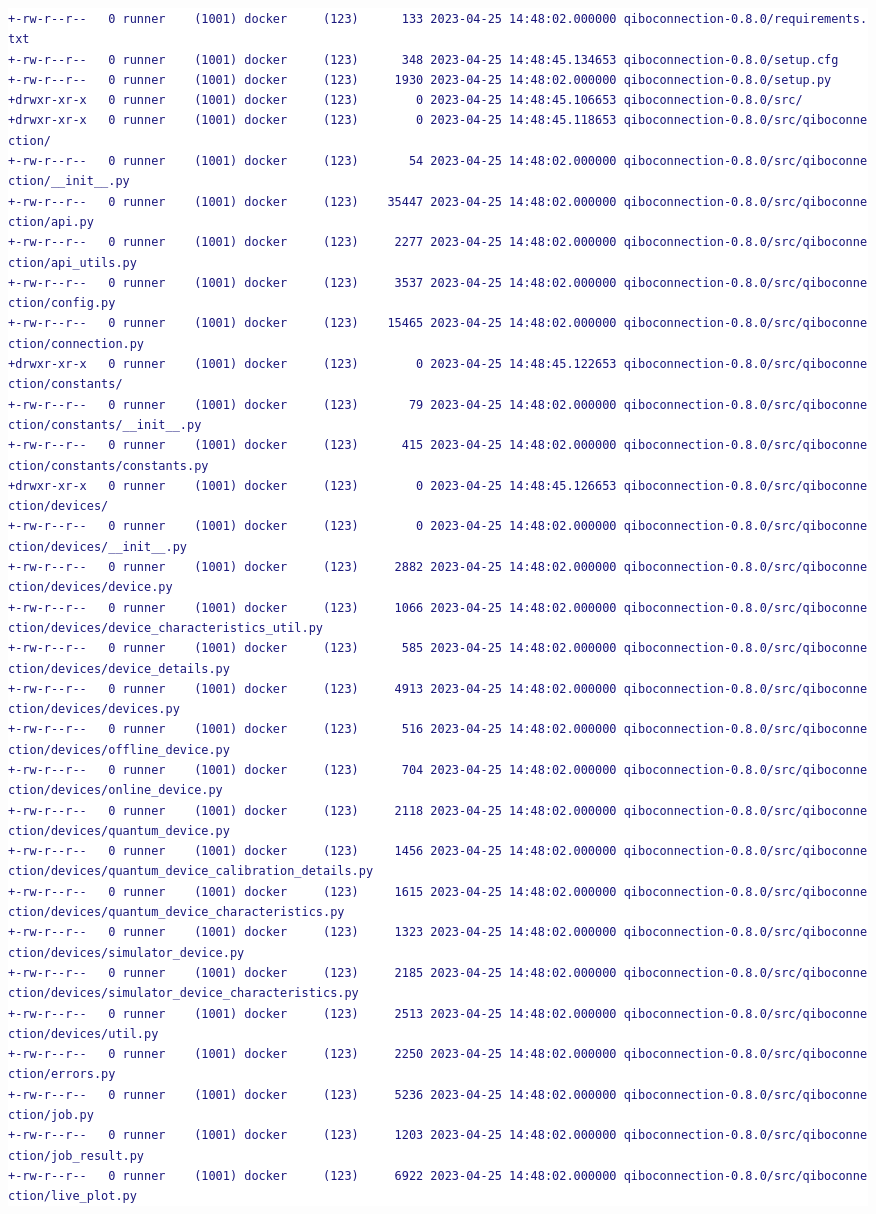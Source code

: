 ```diff
+-rw-r--r--   0 runner    (1001) docker     (123)      133 2023-04-25 14:48:02.000000 qiboconnection-0.8.0/requirements.txt
+-rw-r--r--   0 runner    (1001) docker     (123)      348 2023-04-25 14:48:45.134653 qiboconnection-0.8.0/setup.cfg
+-rw-r--r--   0 runner    (1001) docker     (123)     1930 2023-04-25 14:48:02.000000 qiboconnection-0.8.0/setup.py
+drwxr-xr-x   0 runner    (1001) docker     (123)        0 2023-04-25 14:48:45.106653 qiboconnection-0.8.0/src/
+drwxr-xr-x   0 runner    (1001) docker     (123)        0 2023-04-25 14:48:45.118653 qiboconnection-0.8.0/src/qiboconnection/
+-rw-r--r--   0 runner    (1001) docker     (123)       54 2023-04-25 14:48:02.000000 qiboconnection-0.8.0/src/qiboconnection/__init__.py
+-rw-r--r--   0 runner    (1001) docker     (123)    35447 2023-04-25 14:48:02.000000 qiboconnection-0.8.0/src/qiboconnection/api.py
+-rw-r--r--   0 runner    (1001) docker     (123)     2277 2023-04-25 14:48:02.000000 qiboconnection-0.8.0/src/qiboconnection/api_utils.py
+-rw-r--r--   0 runner    (1001) docker     (123)     3537 2023-04-25 14:48:02.000000 qiboconnection-0.8.0/src/qiboconnection/config.py
+-rw-r--r--   0 runner    (1001) docker     (123)    15465 2023-04-25 14:48:02.000000 qiboconnection-0.8.0/src/qiboconnection/connection.py
+drwxr-xr-x   0 runner    (1001) docker     (123)        0 2023-04-25 14:48:45.122653 qiboconnection-0.8.0/src/qiboconnection/constants/
+-rw-r--r--   0 runner    (1001) docker     (123)       79 2023-04-25 14:48:02.000000 qiboconnection-0.8.0/src/qiboconnection/constants/__init__.py
+-rw-r--r--   0 runner    (1001) docker     (123)      415 2023-04-25 14:48:02.000000 qiboconnection-0.8.0/src/qiboconnection/constants/constants.py
+drwxr-xr-x   0 runner    (1001) docker     (123)        0 2023-04-25 14:48:45.126653 qiboconnection-0.8.0/src/qiboconnection/devices/
+-rw-r--r--   0 runner    (1001) docker     (123)        0 2023-04-25 14:48:02.000000 qiboconnection-0.8.0/src/qiboconnection/devices/__init__.py
+-rw-r--r--   0 runner    (1001) docker     (123)     2882 2023-04-25 14:48:02.000000 qiboconnection-0.8.0/src/qiboconnection/devices/device.py
+-rw-r--r--   0 runner    (1001) docker     (123)     1066 2023-04-25 14:48:02.000000 qiboconnection-0.8.0/src/qiboconnection/devices/device_characteristics_util.py
+-rw-r--r--   0 runner    (1001) docker     (123)      585 2023-04-25 14:48:02.000000 qiboconnection-0.8.0/src/qiboconnection/devices/device_details.py
+-rw-r--r--   0 runner    (1001) docker     (123)     4913 2023-04-25 14:48:02.000000 qiboconnection-0.8.0/src/qiboconnection/devices/devices.py
+-rw-r--r--   0 runner    (1001) docker     (123)      516 2023-04-25 14:48:02.000000 qiboconnection-0.8.0/src/qiboconnection/devices/offline_device.py
+-rw-r--r--   0 runner    (1001) docker     (123)      704 2023-04-25 14:48:02.000000 qiboconnection-0.8.0/src/qiboconnection/devices/online_device.py
+-rw-r--r--   0 runner    (1001) docker     (123)     2118 2023-04-25 14:48:02.000000 qiboconnection-0.8.0/src/qiboconnection/devices/quantum_device.py
+-rw-r--r--   0 runner    (1001) docker     (123)     1456 2023-04-25 14:48:02.000000 qiboconnection-0.8.0/src/qiboconnection/devices/quantum_device_calibration_details.py
+-rw-r--r--   0 runner    (1001) docker     (123)     1615 2023-04-25 14:48:02.000000 qiboconnection-0.8.0/src/qiboconnection/devices/quantum_device_characteristics.py
+-rw-r--r--   0 runner    (1001) docker     (123)     1323 2023-04-25 14:48:02.000000 qiboconnection-0.8.0/src/qiboconnection/devices/simulator_device.py
+-rw-r--r--   0 runner    (1001) docker     (123)     2185 2023-04-25 14:48:02.000000 qiboconnection-0.8.0/src/qiboconnection/devices/simulator_device_characteristics.py
+-rw-r--r--   0 runner    (1001) docker     (123)     2513 2023-04-25 14:48:02.000000 qiboconnection-0.8.0/src/qiboconnection/devices/util.py
+-rw-r--r--   0 runner    (1001) docker     (123)     2250 2023-04-25 14:48:02.000000 qiboconnection-0.8.0/src/qiboconnection/errors.py
+-rw-r--r--   0 runner    (1001) docker     (123)     5236 2023-04-25 14:48:02.000000 qiboconnection-0.8.0/src/qiboconnection/job.py
+-rw-r--r--   0 runner    (1001) docker     (123)     1203 2023-04-25 14:48:02.000000 qiboconnection-0.8.0/src/qiboconnection/job_result.py
+-rw-r--r--   0 runner    (1001) docker     (123)     6922 2023-04-25 14:48:02.000000 qiboconnection-0.8.0/src/qiboconnection/live_plot.py
```